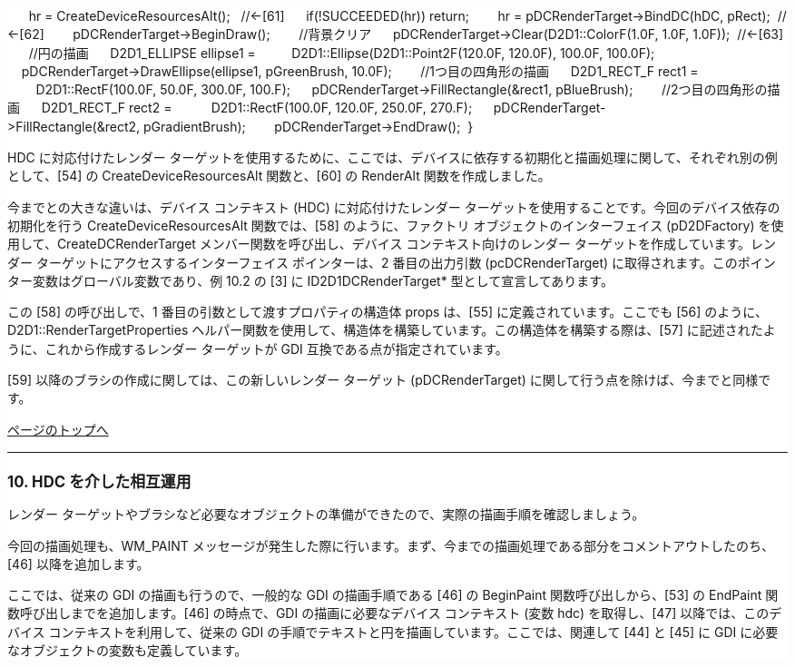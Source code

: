 &nbsp;
&nbsp;&nbsp;&nbsp;&nbsp;hr&nbsp;=&nbsp;CreateDeviceResourcesAlt();&nbsp;&nbsp;&nbsp;<span class="cpp__com">//&larr;[61]</span>&nbsp;
&nbsp;&nbsp;&nbsp;&nbsp;<span class="cpp__keyword">if</span>(!SUCCEEDED(hr))&nbsp;<span class="cpp__keyword">return</span>;&nbsp;
&nbsp;
&nbsp;&nbsp;&nbsp;&nbsp;hr&nbsp;=&nbsp;pDCRenderTarget-&gt;BindDC(hDC,&nbsp;pRect);&nbsp;&nbsp;<span class="cpp__com">//&larr;[62]</span>&nbsp;
&nbsp;
&nbsp;&nbsp;&nbsp;&nbsp;pDCRenderTarget-&gt;BeginDraw();&nbsp;
&nbsp;
&nbsp;&nbsp;&nbsp;&nbsp;<span class="cpp__com">//背景クリア</span>&nbsp;
&nbsp;&nbsp;&nbsp;&nbsp;pDCRenderTarget-&gt;Clear(D2D1::ColorF(<span class="cpp__number">1</span>.0F,&nbsp;<span class="cpp__number">1</span>.0F,&nbsp;<span class="cpp__number">1</span>.0F));&nbsp;&nbsp;<span class="cpp__com">//&larr;[63]</span>&nbsp;
&nbsp;
&nbsp;&nbsp;&nbsp;&nbsp;<span class="cpp__com">//円の描画</span>&nbsp;
&nbsp;&nbsp;&nbsp;&nbsp;D2D1_ELLIPSE&nbsp;ellipse1&nbsp;=&nbsp;
&nbsp;&nbsp;&nbsp;&nbsp;&nbsp;&nbsp;&nbsp;&nbsp;D2D1::Ellipse(D2D1::Point2F(<span class="cpp__number">120</span>.0F,&nbsp;<span class="cpp__number">120</span>.0F),&nbsp;<span class="cpp__number">100</span>.0F,&nbsp;<span class="cpp__number">100</span>.0F);&nbsp;
&nbsp;&nbsp;&nbsp;&nbsp;pDCRenderTarget-&gt;DrawEllipse(ellipse1,&nbsp;pGreenBrush,&nbsp;<span class="cpp__number">10</span>.0F);&nbsp;
&nbsp;
&nbsp;&nbsp;&nbsp;&nbsp;<span class="cpp__com">//1つ目の四角形の描画</span>&nbsp;
&nbsp;&nbsp;&nbsp;&nbsp;D2D1_RECT_F&nbsp;rect1&nbsp;=&nbsp;&nbsp;
&nbsp;&nbsp;&nbsp;&nbsp;&nbsp;&nbsp;&nbsp;&nbsp;D2D1::RectF(<span class="cpp__number">100</span>.0F,&nbsp;<span class="cpp__number">50</span>.0F,&nbsp;<span class="cpp__number">300</span>.0F,&nbsp;<span class="cpp__number">100</span>.F);&nbsp;
&nbsp;&nbsp;&nbsp;&nbsp;pDCRenderTarget-&gt;FillRectangle(&amp;rect1,&nbsp;pBlueBrush);&nbsp;
&nbsp;
&nbsp;&nbsp;&nbsp;&nbsp;<span class="cpp__com">//2つ目の四角形の描画</span>&nbsp;
&nbsp;&nbsp;&nbsp;&nbsp;D2D1_RECT_F&nbsp;rect2&nbsp;=&nbsp;&nbsp;
&nbsp;&nbsp;&nbsp;&nbsp;&nbsp;&nbsp;&nbsp;&nbsp;D2D1::RectF(<span class="cpp__number">100</span>.0F,&nbsp;<span class="cpp__number">120</span>.0F,&nbsp;<span class="cpp__number">250</span>.0F,&nbsp;<span class="cpp__number">270</span>.F);&nbsp;
&nbsp;&nbsp;&nbsp;&nbsp;pDCRenderTarget-&gt;FillRectangle(&amp;rect2,&nbsp;pGradientBrush);&nbsp;
&nbsp;
&nbsp;&nbsp;&nbsp;&nbsp;pDCRenderTarget-&gt;EndDraw();&nbsp;
}</pre>
</div>
</div>
</div>
<p>HDC に対応付けたレンダー ターゲットを使用するために、ここでは、デバイスに依存する初期化と描画処理に関して、それぞれ別の例として、[54] の CreateDeviceResourcesAlt 関数と、[60] の RenderAlt 関数を作成しました。</p>
<p>今までとの大きな違いは、デバイス コンテキスト (HDC) に対応付けたレンダー ターゲットを使用することです。今回のデバイス依存の初期化を行う CreateDeviceResourcesAlt 関数では、[58] のように、ファクトリ オブジェクトのインターフェイス (pD2DFactory) を使用して、CreateDCRenderTarget メンバー関数を呼び出し、デバイス コンテキスト向けのレンダー ターゲットを作成しています。レンダー ターゲットにアクセスするインターフェイス ポインターは、2
 番目の出力引数 (pcDCRenderTarget) に取得されます。このポインター変数はグローバル変数であり、例 10.2 の [3] に ID2D1DCRenderTarget* 型として宣言してあります。</p>
<p>この [58] の呼び出しで、1 番目の引数として渡すプロパティの構造体 props は、[55] に定義されています。ここでも [56] のように、D2D1::RenderTargetProperties ヘルパー関数を使用して、構造体を構築しています。この構造体を構築する際は、[57] に記述されたように、これから作成するレンダー ターゲットが GDI 互換である点が指定されています。</p>
<p>[59] 以降のブラシの作成に関しては、この新しいレンダー ターゲット (pDCRenderTarget) に関して行う点を除けば、今までと同様です。</p>
<p><a href="#top" target="_self"><img src="http://www.microsoft.com/japan/msdn/nodehomes/graphics/top.gif" border="0" alt="">ページのトップへ</a></p>
<hr>
<h2 id="10" style="font-size:120%; margin-top:20px">10. HDC を介した相互運用</h2>
<p>レンダー ターゲットやブラシなど必要なオブジェクトの準備ができたので、実際の描画手順を確認しましょう。</p>
<p>今回の描画処理も、WM_PAINT メッセージが発生した際に行います。まず、今までの描画処理である部分をコメントアウトしたのち、[46] 以降を追加します。</p>
<p>ここでは、従来の GDI の描画も行うので、一般的な GDI の描画手順である [46] の BeginPaint 関数呼び出しから、[53] の EndPaint 関数呼び出しまでを追加します。[46] の時点で、GDI の描画に必要なデバイス コンテキスト (変数 hdc) を取得し、[47] 以降では、このデバイス コンテキストを利用して、従来の GDI の手順でテキストと円を描画しています。ここでは、関連して [44] と [45] に GDI に必要なオブジェクトの変数も定義しています。</p>